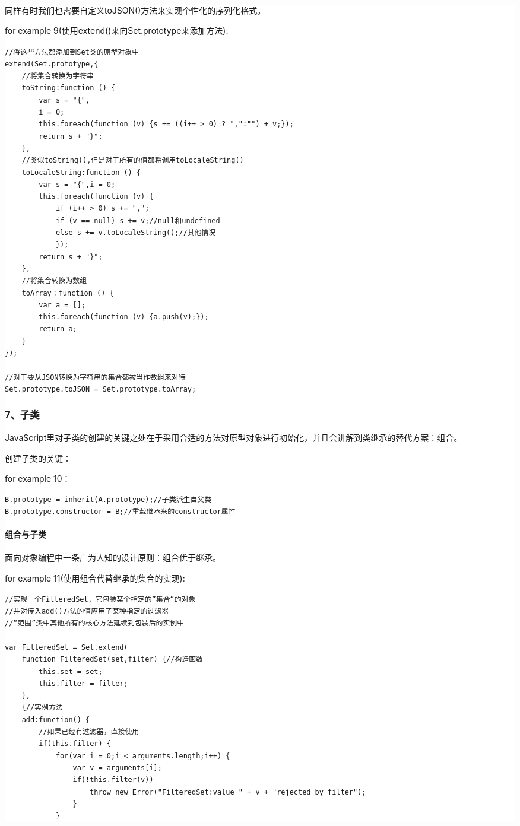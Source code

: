 同样有时我们也需要自定义toJSON()方法来实现个性化的序列化格式。

for  example 9(使用extend()来向Set.prototype来添加方法):

	//将这些方法都添加到Set类的原型对象中
	extend(Set.prototype,{
		//将集合转换为字符串
		toString:function () {
			var s = "{",
			i = 0;
			this.foreach(function (v) {s += ((i++ > 0) ? ",":"") + v;});
			return s + "}";
		},
		//类似toString(),但是对于所有的值都将调用toLocaleString()
		toLocaleString:function () {
			var s = "{",i = 0;
			this.foreach(function (v) {
				if (i++ > 0) s += ",";
				if (v == null) s += v;//null和undefined
				else s += v.toLocaleString();//其他情况
				});
			return s + "}";
		},
		//将集合转换为数组
		toArray：function () {
			var a = [];
			this.foreach(function (v) {a.push(v);});
			return a;
		}
	});

	//对于要从JSON转换为字符串的集合都被当作数组来对待
	Set.prototype.toJSON = Set.prototype.toArray;

### 7、子类 ###
JavaScript里对子类的创建的关键之处在于采用合适的方法对原型对象进行初始化，并且会讲解到类继承的替代方案：组合。

创建子类的关键：

for example 10：

	B.prototype = inherit(A.prototype);//子类派生自父类
	B.prototype.constructor = B;//重载继承来的constructor属性
#### 组合与子类 ####
面向对象编程中一条广为人知的设计原则：组合优于继承。

for example 11(使用组合代替继承的集合的实现):

	//实现一个FilteredSet，它包装某个指定的”集合“的对象
	//并对传入add()方法的值应用了某种指定的过滤器
	//“范围”类中其他所有的核心方法延续到包装后的实例中

	var FilteredSet = Set.extend(
		function FilteredSet(set,filter) {//构造函数
			this.set = set;
			this.filter = filter;
		},
		{//实例方法
		add:function() {
			//如果已经有过滤器，直接使用
			if(this.filter) {
				for(var i = 0;i < arguments.length;i++) {
					var v = arguments[i];
					if(!this.filter(v))
						throw new Error("FilteredSet:value " + v + "rejected by filter");
					}
				}